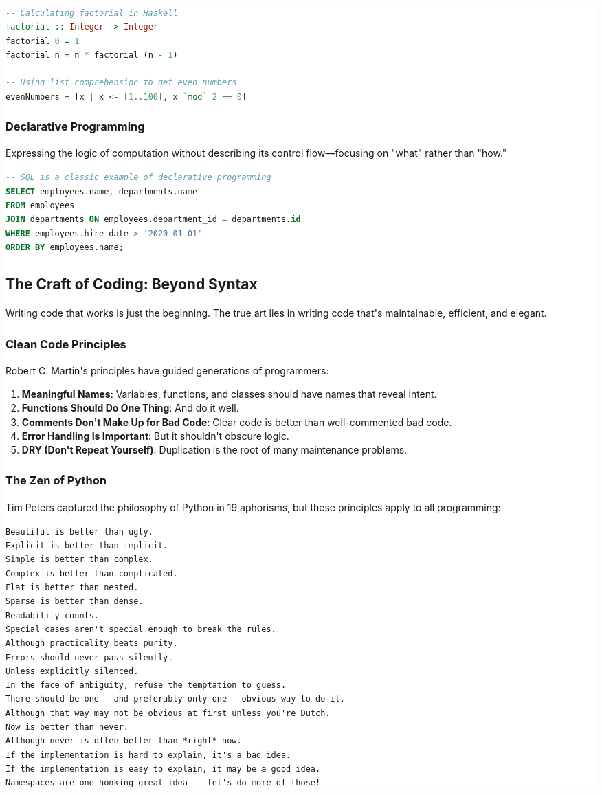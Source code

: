```haskell
-- Calculating factorial in Haskell
factorial :: Integer -> Integer
factorial 0 = 1
factorial n = n * factorial (n - 1)

-- Using list comprehension to get even numbers
evenNumbers = [x | x <- [1..100], x `mod` 2 == 0]
```

### Declarative Programming

Expressing the logic of computation without describing its control flow—focusing on "what" rather than "how."

```sql
-- SQL is a classic example of declarative programming
SELECT employees.name, departments.name
FROM employees
JOIN departments ON employees.department_id = departments.id
WHERE employees.hire_date > '2020-01-01'
ORDER BY employees.name;
```

## The Craft of Coding: Beyond Syntax

Writing code that works is just the beginning. The true art lies in writing code that's maintainable, efficient, and elegant.

### Clean Code Principles

Robert C. Martin's principles have guided generations of programmers:

1. **Meaningful Names**: Variables, functions, and classes should have names that reveal intent.
2. **Functions Should Do One Thing**: And do it well.
3. **Comments Don't Make Up for Bad Code**: Clear code is better than well-commented bad code.
4. **Error Handling Is Important**: But it shouldn't obscure logic.
5. **DRY (Don't Repeat Yourself)**: Duplication is the root of many maintenance problems.

### The Zen of Python

Tim Peters captured the philosophy of Python in 19 aphorisms, but these principles apply to all programming:

```
Beautiful is better than ugly.
Explicit is better than implicit.
Simple is better than complex.
Complex is better than complicated.
Flat is better than nested.
Sparse is better than dense.
Readability counts.
Special cases aren't special enough to break the rules.
Although practicality beats purity.
Errors should never pass silently.
Unless explicitly silenced.
In the face of ambiguity, refuse the temptation to guess.
There should be one-- and preferably only one --obvious way to do it.
Although that way may not be obvious at first unless you're Dutch.
Now is better than never.
Although never is often better than *right* now.
If the implementation is hard to explain, it's a bad idea.
If the implementation is easy to explain, it may be a good idea.
Namespaces are one honking great idea -- let's do more of those!
```
